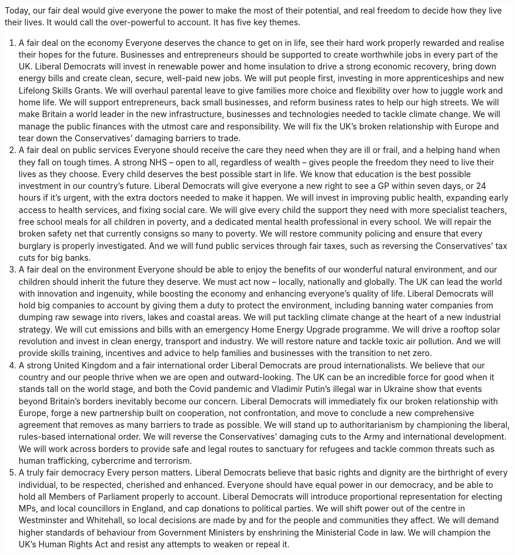 Today, our fair deal would give everyone the power to make the most of their potential, and real freedom to decide how they live their lives. It would call the over-powerful to account. It has five key themes.
1. A fair deal on the economy
Everyone deserves the chance to get on in life, see their hard work properly rewarded and realise their hopes for the future. Businesses and entrepreneurs should be supported to create worthwhile jobs in every part of the UK.
Liberal Democrats will invest in renewable power and home insulation to drive a strong economic recovery, bring down energy bills and create clean, secure, well-paid new jobs.
We will put people first, investing in more apprenticeships and new Lifelong Skills Grants. We will overhaul parental leave to give families more choice and flexibility over how to juggle work and home life. We will support entrepreneurs, back small businesses, and reform business rates to help our high streets. We will make Britain a world leader in the new infrastructure, businesses and technologies needed to tackle climate change. We will manage the public finances with the utmost care and responsibility. We will fix the UK’s broken relationship with Europe and tear down the Conservatives’ damaging barriers to trade.
2. A fair deal on public services
Everyone should receive the care they need when they are ill or frail, and a helping hand when they fall on tough times. A strong NHS – open to all, regardless of wealth – gives people the freedom they need to live their lives as they choose. Every child deserves the best possible start in life. We know that education is the best possible investment in our country’s future.
Liberal Democrats will give everyone a new right to see a GP within seven days, or 24 hours if it’s urgent, with the extra doctors needed to make it happen.
We will invest in improving public health, expanding early access to health services, and fixing social care. We will give every child the support they need with more specialist teachers, free school meals for all children in poverty, and a dedicated mental health professional in every school. We will repair the broken safety net that currently consigns so many to poverty. We will restore community policing and ensure that every burglary is properly investigated. And we will fund public services through fair taxes, such as reversing the Conservatives’ tax cuts for big banks.
3. A fair deal on the environment
Everyone should be able to enjoy the benefits of our wonderful natural environment, and our children should inherit the future they deserve. We must act now – locally, nationally and globally. The UK can lead the world with innovation and ingenuity, while boosting the economy and enhancing everyone’s quality of life.
Liberal Democrats will hold big companies to account by giving them a duty to protect the environment, including banning water companies from dumping raw sewage into rivers, lakes and coastal areas.
We will put tackling climate change at the heart of a new industrial strategy. We will cut emissions and bills with an emergency Home Energy Upgrade programme. We will drive a rooftop solar revolution and invest in clean energy, transport and industry. We will restore nature and tackle toxic air pollution. And we will provide skills training, incentives and advice to help families and businesses with the transition to net zero.
4. A strong United Kingdom and a fair international order
Liberal Democrats are proud internationalists. We believe that our country and our people thrive when we are open and outward-looking. The UK can be an incredible force for good when it stands tall on the world stage, and both the Covid pandemic and Vladimir Putin’s illegal war in Ukraine show that events beyond Britain’s borders inevitably become our concern.
Liberal Democrats will immediately fix our broken relationship with Europe, forge a new partnership built on cooperation, not confrontation, and move to conclude a new comprehensive agreement that removes as many barriers to trade as possible.
We will stand up to authoritarianism by championing the liberal, rules-based international order. We will reverse the Conservatives’ damaging cuts to the Army and international development. We will work across borders to provide safe and legal routes to sanctuary for refugees and tackle common threats such as human trafficking, cybercrime and terrorism.
5. A truly fair democracy
Every person matters. Liberal Democrats believe that basic rights and dignity are the birthright of every individual, to be respected, cherished and enhanced. Everyone should have equal power in our democracy, and be able to hold all Members of Parliament properly to account.
Liberal Democrats will introduce proportional representation for electing MPs, and local councillors in England, and cap donations to political parties.
We will shift power out of the centre in Westminster and Whitehall, so local decisions are made by and for the people and communities they affect. We will demand higher standards of behaviour from Government Ministers by enshrining the Ministerial Code in law. We will champion the UK’s Human Rights Act and resist any attempts to weaken or repeal it.